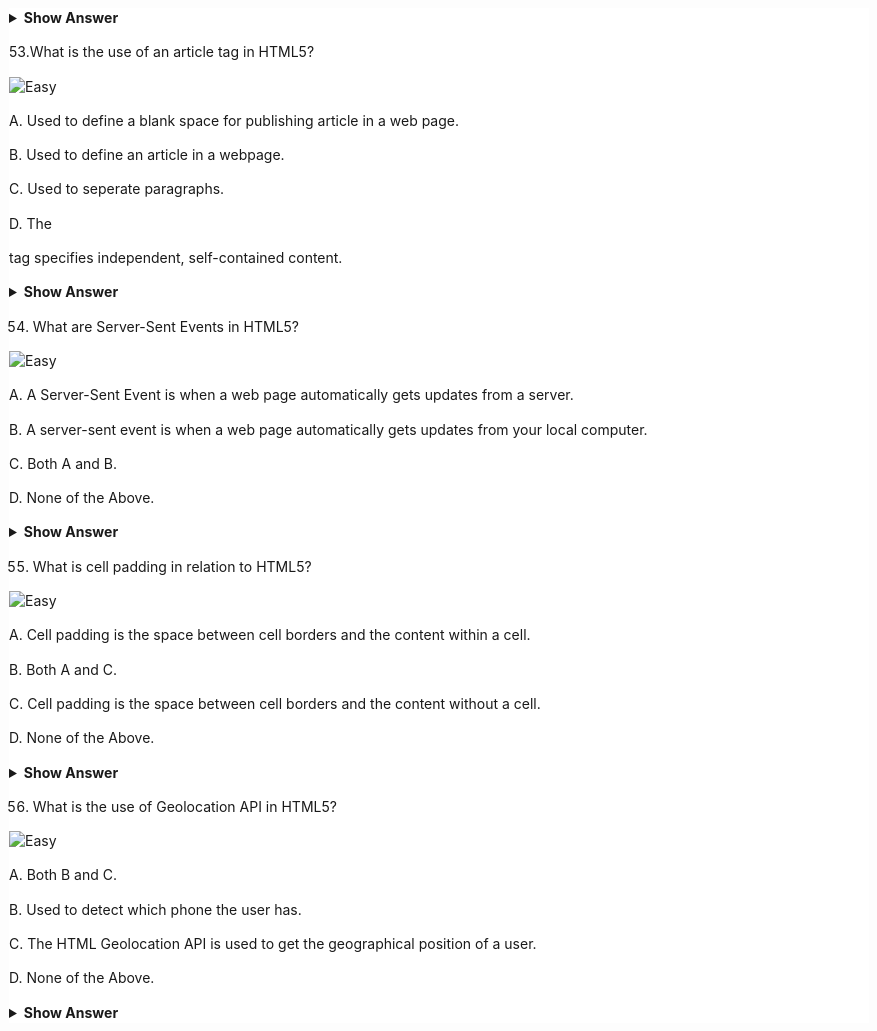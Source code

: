 <details><summary> <b> Show Answer </b> </summary></details>


53.What is the use of an article tag in HTML5?

![Easy](<https://github.com/revaturelabs/interviewquestions/blob/dev/ComplexityTags/simple%20(2).svg>)
  
A. Used to define a blank space for publishing article in a web page.

B. Used to define an article in a webpage.

C. Used to seperate paragraphs.

D. The <article> tag specifies independent, self-contained content.

<details><summary> <b> Show Answer </b> </summary></details>



54. What are Server-Sent Events in HTML5?

![Easy](<https://github.com/revaturelabs/interviewquestions/blob/dev/ComplexityTags/simple%20(2).svg>)

A. A Server-Sent Event is when a web page automatically gets updates from a server.

B. A server-sent event is when a web page automatically gets updates from your local computer.

C. Both A and B.

D. None of the Above.

<details><summary> <b> Show Answer </b> </summary></details>



55. What is cell padding in relation to HTML5?

![Easy](<https://github.com/revaturelabs/interviewquestions/blob/dev/ComplexityTags/simple%20(2).svg>)
  
A. Cell padding is the space between cell borders and the content within a cell.

B. Both A and C.

C. Cell padding is the space between cell borders and the content without a cell.

D. None of the Above.

<details><summary> <b> Show Answer </b> </summary></details>



56. What is the use of Geolocation API in HTML5?

![Easy](<https://github.com/revaturelabs/interviewquestions/blob/dev/ComplexityTags/simple%20(2).svg>)
  
A. Both B and C.

B. Used to detect which phone the user has.

C. The HTML Geolocation API is used to get the geographical position of a user.

D. None of the Above.

<details><summary> <b> Show Answer </b> </summary></details>
